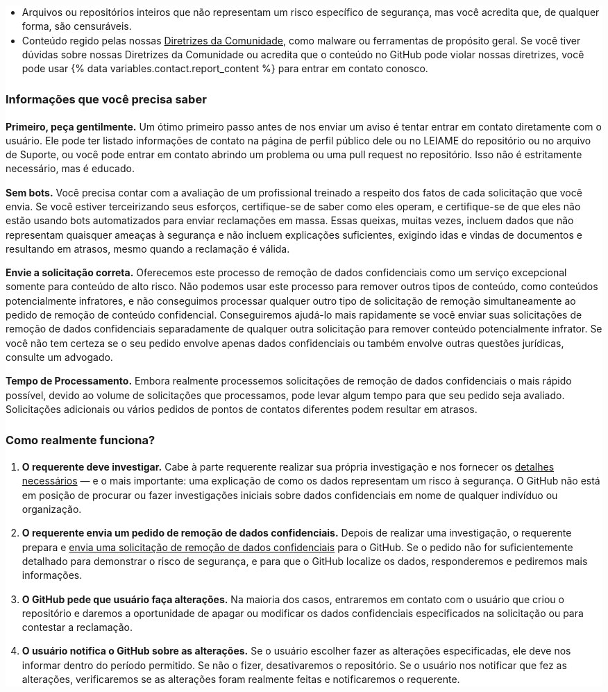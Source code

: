 - Arquivos ou repositórios inteiros que não representam um risco específico de segurança, mas você acredita que, de qualquer forma, são censuráveis.
- Conteúdo regido pelas nossas [Diretrizes da Comunidade](/articles/github-community-guidelines/), como malware ou ferramentas de propósito geral. Se você tiver dúvidas sobre nossas Diretrizes da Comunidade ou acredita que o conteúdo no GitHub pode violar nossas diretrizes, você pode usar {% data variables.contact.report_content %} para entrar em contato conosco.

### Informações que você precisa saber

**Primeiro, peça gentilmente.** Um ótimo primeiro passo antes de nos enviar um aviso é tentar entrar em contato diretamente com o usuário. Ele pode ter listado informações de contato na página de perfil público dele ou no LEIAME do repositório ou no arquivo de Suporte, ou você pode entrar em contato abrindo um problema ou uma pull request no repositório. Isso não é estritamente necessário, mas é educado.

**Sem bots.** Você precisa contar com a avaliação de um profissional treinado a respeito dos fatos de cada solicitação que você envia. Se você estiver terceirizando seus esforços, certifique-se de saber como eles operam, e certifique-se de que eles não estão usando bots automatizados para enviar reclamações em massa. Essas queixas, muitas vezes, incluem dados que não representam quaisquer ameaças à segurança e não incluem explicações suficientes, exigindo idas e vindas de documentos e resultando em atrasos, mesmo quando a reclamação é válida.

**Envie a solicitação correta.** Oferecemos este processo de remoção de dados confidenciais como um serviço excepcional somente para conteúdo de alto risco. Não podemos usar este processo para remover outros tipos de conteúdo, como conteúdos potencialmente infratores, e não conseguimos processar qualquer outro tipo de solicitação de remoção simultaneamente ao pedido de remoção de conteúdo confidencial. Conseguiremos ajudá-lo mais rapidamente se você enviar suas solicitações de remoção de dados confidenciais separadamente de qualquer outra solicitação para remover conteúdo potencialmente infrator. Se você não tem certeza se o seu pedido envolve apenas dados confidenciais ou também envolve outras questões jurídicas, consulte um advogado.

**Tempo de Processamento.** Embora realmente processemos solicitações de remoção de dados confidenciais o mais rápido possível, devido ao volume de solicitações que processamos, pode levar algum tempo para que seu pedido seja avaliado. Solicitações adicionais ou vários pedidos de pontos de contatos diferentes podem resultar em atrasos.

### Como realmente funciona?

1. **O requerente deve investigar.** Cabe à parte requerente realizar sua própria investigação e nos fornecer os [detalhes necessários](#your-request-must-include) — e o mais importante: uma explicação de como os dados representam um risco à segurança. O GitHub não está em posição de procurar ou fazer investigações iniciais sobre dados confidenciais em nome de qualquer indivíduo ou organização.

2. **O requerente envia um pedido de remoção de dados confidenciais.** Depois de realizar uma investigação, o requerente prepara e [envia uma solicitação de remoção de dados confidenciais](#sending-a-sensitive-data-removal-request) para o GitHub. Se o pedido não for suficientemente detalhado para demonstrar o risco de segurança, e para que o GitHub localize os dados, responderemos e pediremos mais informações.

3. **O GitHub pede que usuário faça alterações.** Na maioria dos casos, entraremos em contato com o usuário que criou o repositório e daremos a oportunidade de apagar ou modificar os dados confidenciais especificados na solicitação ou para contestar a reclamação.

4. **O usuário notifica o GitHub sobre as alterações.** Se o usuário escolher fazer as alterações especificadas, ele deve nos informar dentro do período permitido. Se não o fizer, desativaremos o repositório. Se o usuário nos notificar que fez as alterações, verificaremos se as alterações foram realmente feitas e notificaremos o requerente.
